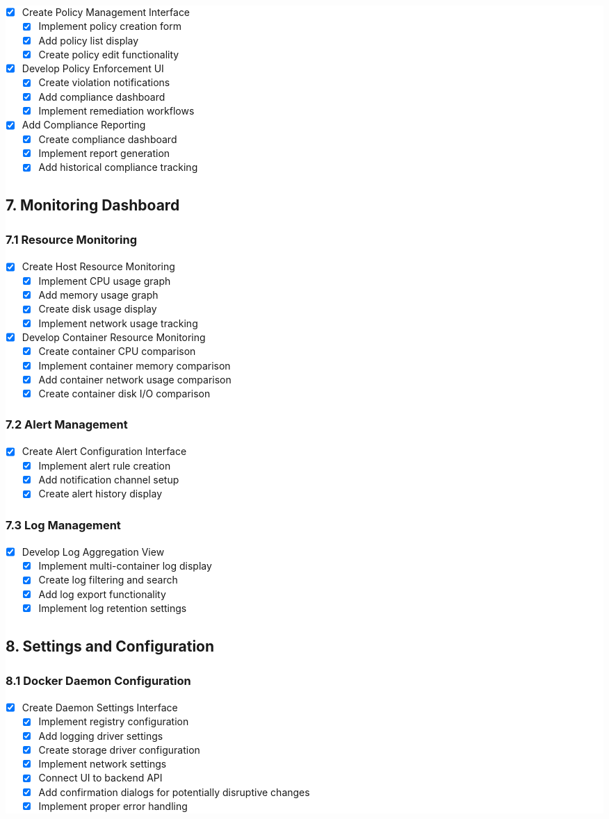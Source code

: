 - [x] Create Policy Management Interface
  - [x] Implement policy creation form
  - [x] Add policy list display
  - [x] Create policy edit functionality

- [x] Develop Policy Enforcement UI
  - [x] Create violation notifications
  - [x] Add compliance dashboard
  - [x] Implement remediation workflows

- [x] Add Compliance Reporting
  - [x] Create compliance dashboard
  - [x] Implement report generation
  - [x] Add historical compliance tracking

## 7. Monitoring Dashboard

### 7.1 Resource Monitoring
- [x] Create Host Resource Monitoring
  - [x] Implement CPU usage graph
  - [x] Add memory usage graph
  - [x] Create disk usage display
  - [x] Implement network usage tracking

- [x] Develop Container Resource Monitoring
  - [x] Create container CPU comparison
  - [x] Implement container memory comparison
  - [x] Add container network usage comparison
  - [x] Create container disk I/O comparison

### 7.2 Alert Management
- [x] Create Alert Configuration Interface
  - [x] Implement alert rule creation
  - [x] Add notification channel setup
  - [x] Create alert history display

### 7.3 Log Management
- [x] Develop Log Aggregation View
  - [x] Implement multi-container log display
  - [x] Create log filtering and search
  - [x] Add log export functionality
  - [x] Implement log retention settings

## 8. Settings and Configuration

### 8.1 Docker Daemon Configuration
- [x] Create Daemon Settings Interface
  - [x] Implement registry configuration
  - [x] Add logging driver settings
  - [x] Create storage driver configuration
  - [x] Implement network settings
  - [x] Connect UI to backend API
  - [x] Add confirmation dialogs for potentially disruptive changes
  - [x] Implement proper error handling
